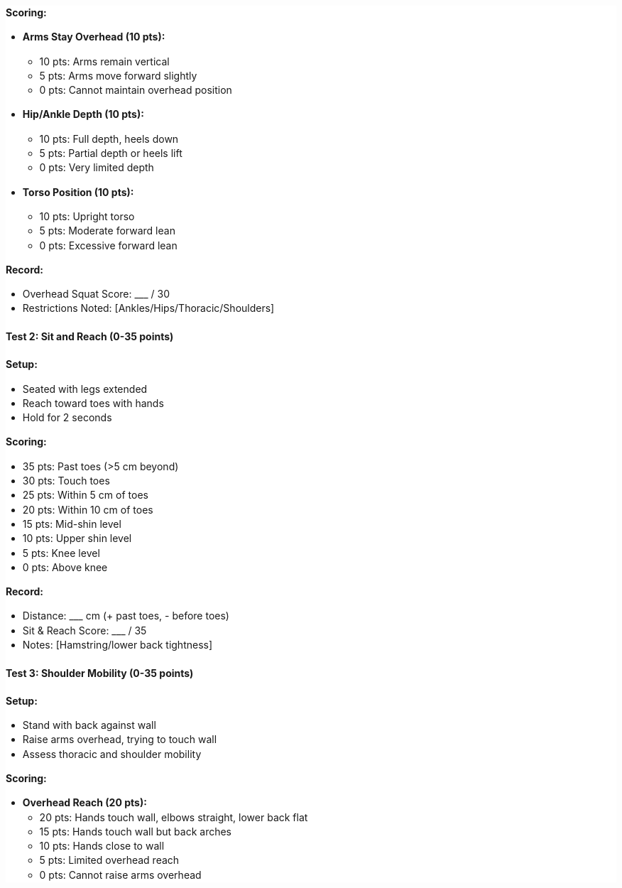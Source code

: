 **Scoring:**
- **Arms Stay Overhead (10 pts):**
  - 10 pts: Arms remain vertical
  - 5 pts: Arms move forward slightly
  - 0 pts: Cannot maintain overhead position

- **Hip/Ankle Depth (10 pts):**
  - 10 pts: Full depth, heels down
  - 5 pts: Partial depth or heels lift
  - 0 pts: Very limited depth

- **Torso Position (10 pts):**
  - 10 pts: Upright torso
  - 5 pts: Moderate forward lean
  - 0 pts: Excessive forward lean

**Record:**
- Overhead Squat Score: ___ / 30
- Restrictions Noted: [Ankles/Hips/Thoracic/Shoulders]

#### Test 2: Sit and Reach (0-35 points)
**Setup:**
- Seated with legs extended
- Reach toward toes with hands
- Hold for 2 seconds

**Scoring:**
- 35 pts: Past toes (>5 cm beyond)
- 30 pts: Touch toes
- 25 pts: Within 5 cm of toes
- 20 pts: Within 10 cm of toes
- 15 pts: Mid-shin level
- 10 pts: Upper shin level
- 5 pts: Knee level
- 0 pts: Above knee

**Record:**
- Distance: ___ cm (+ past toes, - before toes)
- Sit & Reach Score: ___ / 35
- Notes: [Hamstring/lower back tightness]

#### Test 3: Shoulder Mobility (0-35 points)
**Setup:**
- Stand with back against wall
- Raise arms overhead, trying to touch wall
- Assess thoracic and shoulder mobility

**Scoring:**
- **Overhead Reach (20 pts):**
  - 20 pts: Hands touch wall, elbows straight, lower back flat
  - 15 pts: Hands touch wall but back arches
  - 10 pts: Hands close to wall
  - 5 pts: Limited overhead reach
  - 0 pts: Cannot raise arms overhead
